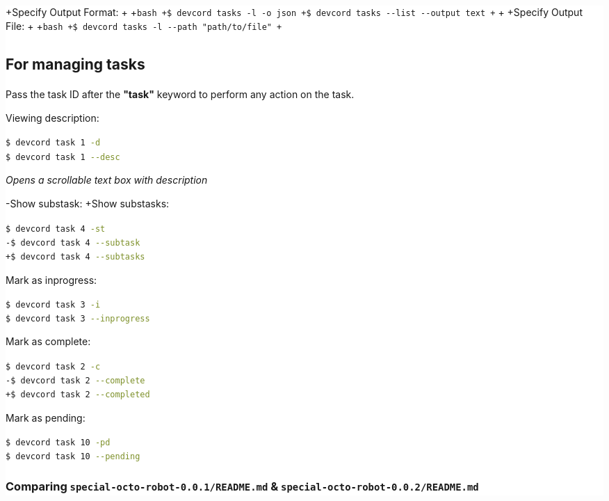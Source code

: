 +Specify Output Format:
+
+```bash
+$ devcord tasks -l -o json
+$ devcord tasks --list --output text
+```
+
+Specify Output File:
+
+```bash
+$ devcord tasks -l --path "path/to/file"
+```
 ## For managing tasks
 
 Pass the task ID after the **"task"** keyword to perform any action on the task.
 
 Viewing description:
 
 ```bash
 $ devcord task 1 -d
 $ devcord task 1 --desc
 ```
 
 _Opens a scrollable text box with description_
 
-Show substask:
+Show substasks:
 
 ```bash
 $ devcord task 4 -st
-$ devcord task 4 --subtask
+$ devcord task 4 --subtasks
 ```
 
 Mark as inprogress:
 
 ```bash
 $ devcord task 3 -i
 $ devcord task 3 --inprogress
 ```
 
 Mark as complete:
 
 ```bash
 $ devcord task 2 -c
-$ devcord task 2 --complete
+$ devcord task 2 --completed
 ```
 
 Mark as pending:
 
 ```bash
 $ devcord task 10 -pd
 $ devcord task 10 --pending
```

### Comparing `special-octo-robot-0.0.1/README.md` & `special-octo-robot-0.0.2/README.md`
